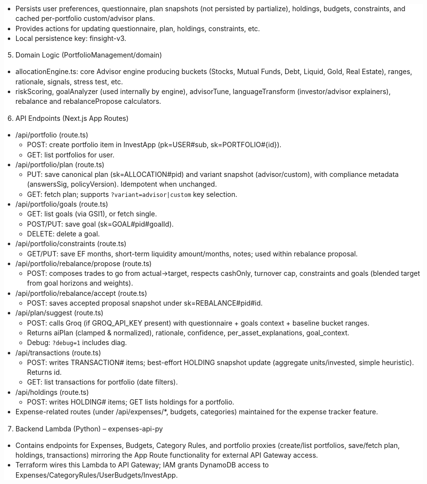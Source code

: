 - Persists user preferences, questionnaire, plan snapshots (not persisted by partialize), holdings, budgets, constraints, and cached per-portfolio custom/advisor plans.
- Provides actions for updating questionnaire, plan, holdings, constraints, etc.
- Local persistence key: finsight-v3.

5) Domain Logic (PortfolioManagement/domain)

- allocationEngine.ts: core Advisor engine producing buckets (Stocks, Mutual Funds, Debt, Liquid, Gold, Real Estate), ranges, rationale, signals, stress test, etc.
- riskScoring, goalAnalyzer (used internally by engine), advisorTune, languageTransform (investor/advisor explainers), rebalance and rebalancePropose calculators.

6) API Endpoints (Next.js App Routes)

- /api/portfolio (route.ts)
  - POST: create portfolio item in InvestApp (pk=USER#sub, sk=PORTFOLIO#{id}).
  - GET: list portfolios for user.
- /api/portfolio/plan (route.ts)
  - PUT: save canonical plan (sk=ALLOCATION#pid) and variant snapshot (advisor/custom), with compliance metadata (answersSig, policyVersion). Idempotent when unchanged.
  - GET: fetch plan; supports `?variant=advisor|custom` key selection.
- /api/portfolio/goals (route.ts)
  - GET: list goals (via GSI1), or fetch single.
  - POST/PUT: save goal (sk=GOAL#pid#goalId).
  - DELETE: delete a goal.
- /api/portfolio/constraints (route.ts)
  - GET/PUT: save EF months, short-term liquidity amount/months, notes; used within rebalance proposal.
- /api/portfolio/rebalance/propose (route.ts)
  - POST: composes trades to go from actual→target, respects cashOnly, turnover cap, constraints and goals (blended target from goal horizons and weights).
- /api/portfolio/rebalance/accept (route.ts)
  - POST: saves accepted proposal snapshot under sk=REBALANCE#pid#id.
- /api/plan/suggest (route.ts)
  - POST: calls Groq (if GROQ_API_KEY present) with questionnaire + goals context + baseline bucket ranges.
  - Returns aiPlan (clamped & normalized), rationale, confidence, per_asset_explanations, goal_context.
  - Debug: `?debug=1` includes diag.
- /api/transactions (route.ts)
  - POST: writes TRANSACTION# items; best-effort HOLDING snapshot update (aggregate units/invested, simple heuristic). Returns id.
  - GET: list transactions for portfolio (date filters).
- /api/holdings (route.ts)
  - POST: writes HOLDING# items; GET lists holdings for a portfolio.
- Expense-related routes (under /api/expenses/*, budgets, categories) maintained for the expense tracker feature.

7) Backend Lambda (Python) – expenses-api-py

- Contains endpoints for Expenses, Budgets, Category Rules, and portfolio proxies (create/list portfolios, save/fetch plan, holdings, transactions) mirroring the App Route functionality for external API Gateway access.
- Terraform wires this Lambda to API Gateway; IAM grants DynamoDB access to Expenses/CategoryRules/UserBudgets/InvestApp.
